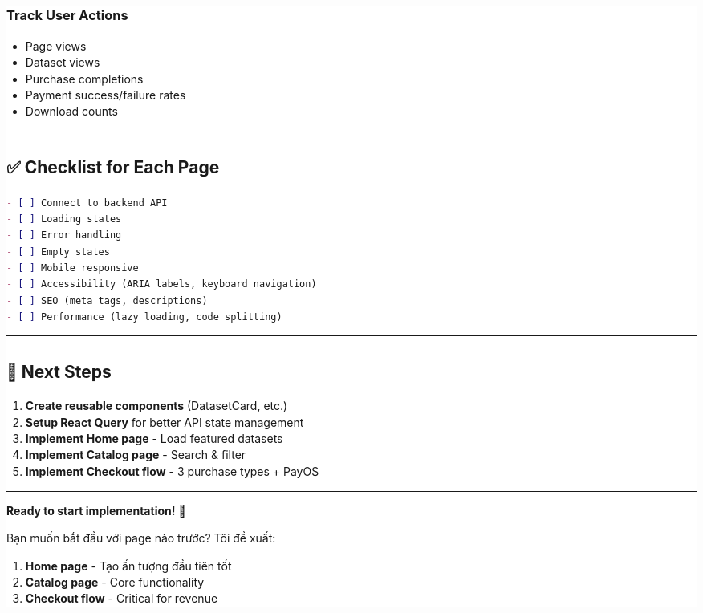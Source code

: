 ### Track User Actions
- Page views
- Dataset views
- Purchase completions
- Payment success/failure rates
- Download counts

---

## ✅ Checklist for Each Page

```markdown
- [ ] Connect to backend API
- [ ] Loading states
- [ ] Error handling
- [ ] Empty states
- [ ] Mobile responsive
- [ ] Accessibility (ARIA labels, keyboard navigation)
- [ ] SEO (meta tags, descriptions)
- [ ] Performance (lazy loading, code splitting)
```

---

## 🎯 Next Steps

1. **Create reusable components** (DatasetCard, etc.)
2. **Setup React Query** for better API state management
3. **Implement Home page** - Load featured datasets
4. **Implement Catalog page** - Search & filter
5. **Implement Checkout flow** - 3 purchase types + PayOS

---

**Ready to start implementation!** 🚀

Bạn muốn bắt đầu với page nào trước? Tôi đề xuất:
1. **Home page** - Tạo ấn tượng đầu tiên tốt
2. **Catalog page** - Core functionality
3. **Checkout flow** - Critical for revenue

